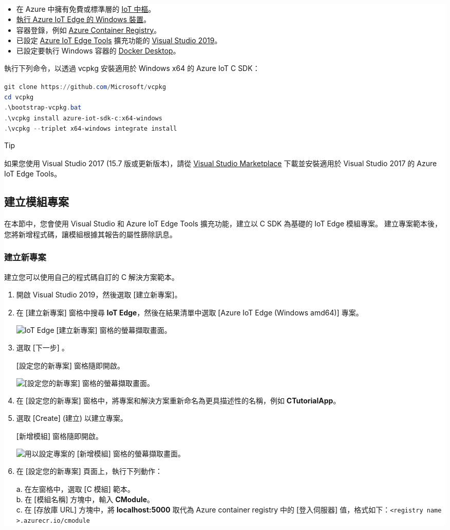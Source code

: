 * 在 Azure 中擁有免費或標準層的 [IoT 中樞](../iot-hub/iot-hub-create-through-portal.md)。
* [執行 Azure IoT Edge 的 Windows 裝置](quickstart.md)。
* 容器登錄，例如 [Azure Container Registry](../container-registry/index.yml)。
* 已設定 [Azure IoT Edge Tools](https://marketplace.visualstudio.com/items?itemName=vsc-iot.vs16iotedgetools) 擴充功能的 [Visual Studio 2019](/visualstudio/install/install-visual-studio)。
* 已設定要執行 Windows 容器的 [Docker Desktop](https://docs.docker.com/docker-for-windows/install/)。

執行下列命令，以透過 vcpkg 安裝適用於 Windows x64 的 Azure IoT C SDK：

   ```powershell
   git clone https://github.com/Microsoft/vcpkg
   cd vcpkg
   .\bootstrap-vcpkg.bat
   .\vcpkg install azure-iot-sdk-c:x64-windows
   .\vcpkg --triplet x64-windows integrate install
   ```

> [!TIP]
> 如果您使用 Visual Studio 2017 (15.7 版或更新版本)，請從 [Visual Studio Marketplace](https://marketplace.visualstudio.com/items?itemName=vsc-iot.vsiotedgetools) 下載並安裝適用於 Visual Studio 2017 的 Azure IoT Edge Tools。

## <a name="create-a-module-project"></a>建立模組專案

在本節中，您會使用 Visual Studio 和 Azure IoT Edge Tools 擴充功能，建立以 C SDK 為基礎的 IoT Edge 模組專案。 建立專案範本後，您將新增程式碼，讓模組根據其報告的屬性篩除訊息。

### <a name="create-a-new-project"></a>建立新專案

建立您可以使用自己的程式碼自訂的 C 解決方案範本。

1. 開啟 Visual Studio 2019，然後選取 [建立新專案]。

1. 在 [建立新專案] 窗格中搜尋 **IoT Edge**，然後在結果清單中選取 [Azure IoT Edge (Windows amd64)] 專案。

   ![IoT Edge [建立新專案] 窗格的螢幕擷取畫面。](./media/tutorial-c-module-windows/new-project.png)

1. 選取 [下一步]  。

    [設定您的新專案] 窗格隨即開啟。

   ![[設定您的新專案] 窗格的螢幕擷取畫面。](./media/tutorial-c-module-windows/configure-project.png)

1. 在 [設定您的新專案] 窗格中，將專案和解決方案重新命名為更具描述性的名稱，例如 **CTutorialApp**。 

1. 選取 [Create] \(建立\)  以建立專案。

   [新增模組] 窗格隨即開啟。

   ![用以設定專案的 [新增模組] 窗格的螢幕擷取畫面。](./media/tutorial-c-module-windows/add-application-and-module.png)

1. 在 [設定您的新專案] 頁面上，執行下列動作：

   a. 在左窗格中，選取 [C 模組] 範本。  
   b. 在 [模組名稱] 方塊中，輸入 **CModule**。  
   c. 在 [存放庫 URL] 方塊中，將 **localhost:5000** 取代為 Azure container registry 中的 [登入伺服器] 值，格式如下：`<registry name>.azurecr.io/cmodule`
